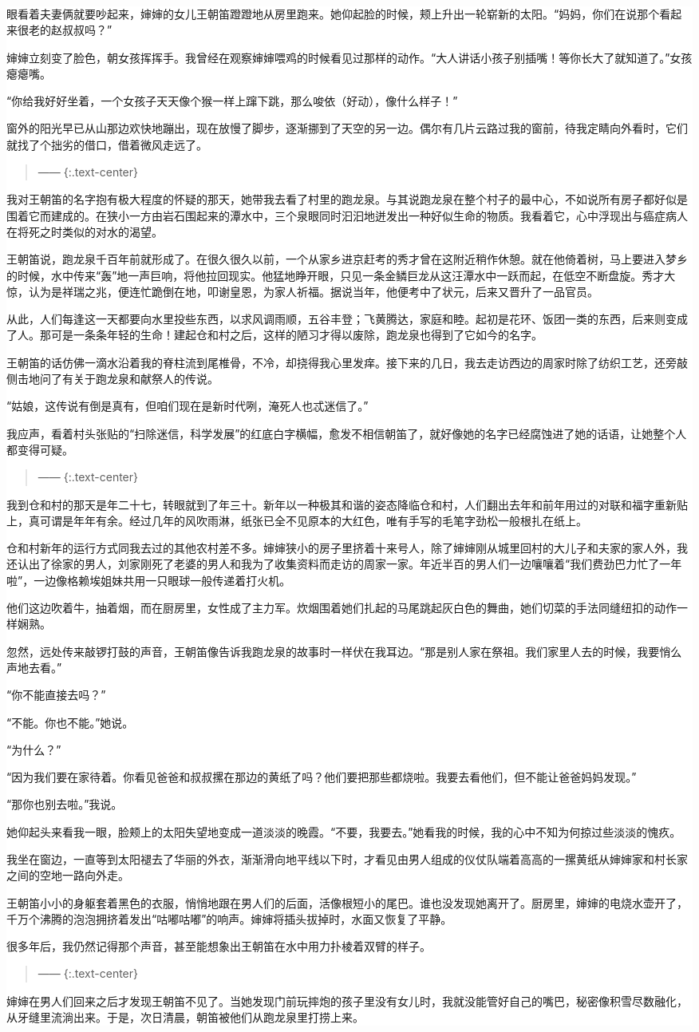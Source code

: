 眼看着夫妻俩就要吵起来，婶婶的女儿王朝笛蹬蹬地从房里跑来。她仰起脸的时候，颊上升出一轮崭新的太阳。“妈妈，你们在说那个看起来很老的赵叔叔吗？” 
 
婶婶立刻变了脸色，朝女孩挥挥手。我曾经在观察婶婶喂鸡的时候看见过那样的动作。“大人讲话小孩子别插嘴！等你长大了就知道了。”女孩瘪瘪嘴。 
 
“你给我好好坐着，一个女孩子天天像个猴一样上蹿下跳，那么唆依（好动），像什么样子！” 
 
窗外的阳光早已从山那边欢快地蹦出，现在放慢了脚步，逐渐挪到了天空的另一边。偶尔有几片云路过我的窗前，待我定睛向外看时，它们就找了个拙劣的借口，借着微风走远了。 
  
> ——
> {:.text-center}
 
我对王朝笛的名字抱有极大程度的怀疑的那天，她带我去看了村里的跑龙泉。与其说跑龙泉在整个村子的最中心，不如说所有房子都好似是围着它而建成的。在狭小一方由岩石围起来的潭水中，三个泉眼同时汩汩地迸发出一种好似生命的物质。我看着它，心中浮现出与癌症病人在将死之时类似的对水的渴望。 
 
王朝笛说，跑龙泉千百年前就形成了。在很久很久以前，一个从家乡进京赶考的秀才曾在这附近稍作休憩。就在他倚着树，马上要进入梦乡的时候，水中传来“轰”地一声巨响，将他拉回现实。他猛地睁开眼，只见一条金鳞巨龙从这汪潭水中一跃而起，在低空不断盘旋。秀才大惊，认为是祥瑞之兆，便连忙跪倒在地，叩谢皇恩，为家人祈福。据说当年，他便考中了状元，后来又晋升了一品官员。 
 
从此，人们每逢这一天都要向水里投些东西，以求风调雨顺，五谷丰登；飞黄腾达，家庭和睦。起初是花环、饭团一类的东西，后来则变成了人。那可是一条条年轻的生命！建起仓和村之后，这样的陋习才得以废除，跑龙泉也得到了它如今的名字。 
 
王朝笛的话仿佛一滴水沿着我的脊柱流到尾椎骨，不冷，却挠得我心里发痒。接下来的几日，我去走访西边的周家时除了纺织工艺，还旁敲侧击地问了有关于跑龙泉和献祭人的传说。 
 
“姑娘，这传说有倒是真有，但咱们现在是新时代咧，淹死人也忒迷信了。” 
 
我应声，看着村头张贴的“扫除迷信，科学发展”的红底白字横幅，愈发不相信朝笛了，就好像她的名字已经腐蚀进了她的话语，让她整个人都变得可疑。 
 
> ——
> {:.text-center}

我到仓和村的那天是年二十七，转眼就到了年三十。新年以一种极其和谐的姿态降临仓和村，人们翻出去年和前年用过的对联和福字重新贴上，真可谓是年年有余。经过几年的风吹雨淋，纸张已全不见原本的大红色，唯有手写的毛笔字劲松一般根扎在纸上。 
 
仓和村新年的运行方式同我去过的其他农村差不多。婶婶狭小的房子里挤着十来号人，除了婶婶刚从城里回村的大儿子和夫家的家人外，我还认出了徐家的男人，刘家刚死了老婆的男人和我为了收集资料而走访的周家一家。年近半百的男人们一边嚷嚷着“我们费劲巴力忙了一年啦”，一边像格赖埃姐妹共用一只眼球一般传递着打火机。 
 
他们这边吹着牛，抽着烟，而在厨房里，女性成了主力军。炊烟围着她们扎起的马尾跳起灰白色的舞曲，她们切菜的手法同缝纽扣的动作一样娴熟。 
 
忽然，远处传来敲锣打鼓的声音，王朝笛像告诉我跑龙泉的故事时一样伏在我耳边。“那是别人家在祭祖。我们家里人去的时候，我要悄么声地去看。” 
 
“你不能直接去吗？” 
 
“不能。你也不能。”她说。 
 
“为什么？” 
 
“因为我们要在家待着。你看见爸爸和叔叔摞在那边的黄纸了吗？他们要把那些都烧啦。我要去看他们，但不能让爸爸妈妈发现。” 
 
“那你也别去啦。”我说。 
 
她仰起头来看我一眼，脸颊上的太阳失望地变成一道淡淡的晚霞。“不要，我要去。”她看我的时候，我的心中不知为何掠过些淡淡的愧疚。 
 
我坐在窗边，一直等到太阳褪去了华丽的外衣，渐渐滑向地平线以下时，才看见由男人组成的仪仗队端着高高的一摞黄纸从婶婶家和村长家之间的空地一路向外走。 
 
王朝笛小小的身躯套着黑色的衣服，悄悄地跟在男人们的后面，活像根短小的尾巴。谁也没发现她离开了。厨房里，婶婶的电烧水壶开了，千万个沸腾的泡泡拥挤着发出“咕嘟咕嘟”的响声。婶婶将插头拔掉时，水面又恢复了平静。 
 
很多年后，我仍然记得那个声音，甚至能想象出王朝笛在水中用力扑棱着双臂的样子。 
 
> ——
> {:.text-center}

婶婶在男人们回来之后才发现王朝笛不见了。当她发现门前玩摔炮的孩子里没有女儿时，我就没能管好自己的嘴巴，秘密像积雪尽数融化，从牙缝里流淌出来。于是，次日清晨，朝笛被他们从跑龙泉里打捞上来。 
 